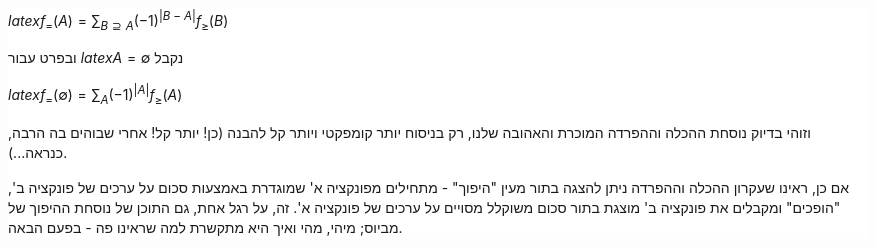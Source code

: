 $latex f_{=}\left(A\right)=\sum_{B\supseteq A}\left(-1\right)^{\left|B-A\right|}f_{\ge}\left(B\right)$

ובפרט עבור $latex A=\emptyset$ נקבל

$latex f_{=}\left(\emptyset\right)=\sum_{A}\left(-1\right)^{\left|A\right|}f_{\ge}\left(A\right)$

וזוהי בדיוק נוסחת ההכלה וההפרדה המוכרת והאהובה שלנו, רק בניסוח יותר קומפקטי ויותר קל להבנה (כן! יותר קל! אחרי שבוהים בה הרבה, כנראה...).

אם כן, ראינו שעקרון ההכלה וההפרדה ניתן להצגה בתור מעין "היפוך" - מתחילים מפונקציה א' שמוגדרת באמצעות סכום על ערכים של פונקציה ב', "הופכים" ומקבלים את פונקציה ב' מוצגת בתור סכום משוקלל מסויים על ערכים של פונקציה א'. זה, על רגל אחת, גם התוכן של נוסחת ההיפוך של מביוס; מיהי, מהי ואיך היא מתקשרת למה שראינו פה - בפעם הבאה.
